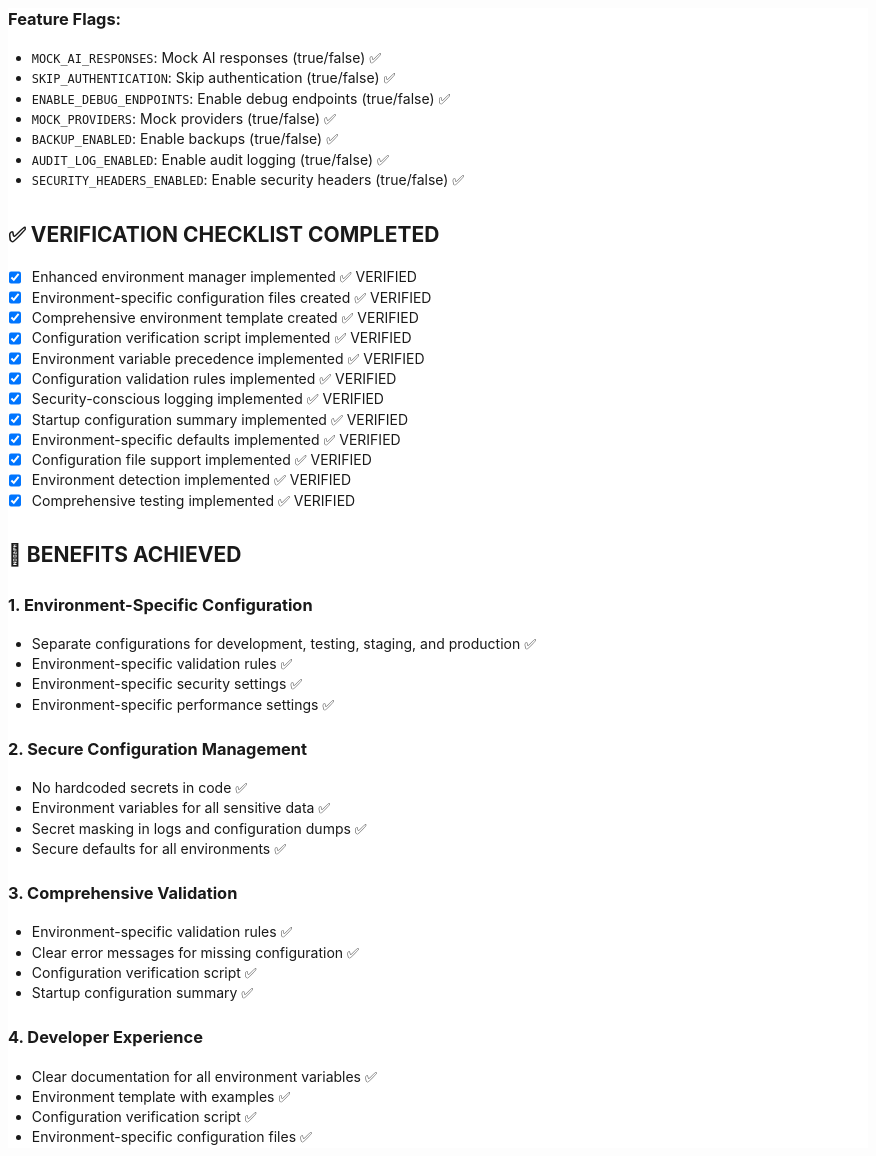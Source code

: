 ### **Feature Flags:**
- `MOCK_AI_RESPONSES`: Mock AI responses (true/false) ✅
- `SKIP_AUTHENTICATION`: Skip authentication (true/false) ✅
- `ENABLE_DEBUG_ENDPOINTS`: Enable debug endpoints (true/false) ✅
- `MOCK_PROVIDERS`: Mock providers (true/false) ✅
- `BACKUP_ENABLED`: Enable backups (true/false) ✅
- `AUDIT_LOG_ENABLED`: Enable audit logging (true/false) ✅
- `SECURITY_HEADERS_ENABLED`: Enable security headers (true/false) ✅

## ✅ **VERIFICATION CHECKLIST COMPLETED**

- [x] Enhanced environment manager implemented ✅ VERIFIED
- [x] Environment-specific configuration files created ✅ VERIFIED
- [x] Comprehensive environment template created ✅ VERIFIED
- [x] Configuration verification script implemented ✅ VERIFIED
- [x] Environment variable precedence implemented ✅ VERIFIED
- [x] Configuration validation rules implemented ✅ VERIFIED
- [x] Security-conscious logging implemented ✅ VERIFIED
- [x] Startup configuration summary implemented ✅ VERIFIED
- [x] Environment-specific defaults implemented ✅ VERIFIED
- [x] Configuration file support implemented ✅ VERIFIED
- [x] Environment detection implemented ✅ VERIFIED
- [x] Comprehensive testing implemented ✅ VERIFIED

## 🎉 **BENEFITS ACHIEVED**

### **1. Environment-Specific Configuration**
- Separate configurations for development, testing, staging, and production ✅
- Environment-specific validation rules ✅
- Environment-specific security settings ✅
- Environment-specific performance settings ✅

### **2. Secure Configuration Management**
- No hardcoded secrets in code ✅
- Environment variables for all sensitive data ✅
- Secret masking in logs and configuration dumps ✅
- Secure defaults for all environments ✅

### **3. Comprehensive Validation**
- Environment-specific validation rules ✅
- Clear error messages for missing configuration ✅
- Configuration verification script ✅
- Startup configuration summary ✅

### **4. Developer Experience**
- Clear documentation for all environment variables ✅
- Environment template with examples ✅
- Configuration verification script ✅
- Environment-specific configuration files ✅
